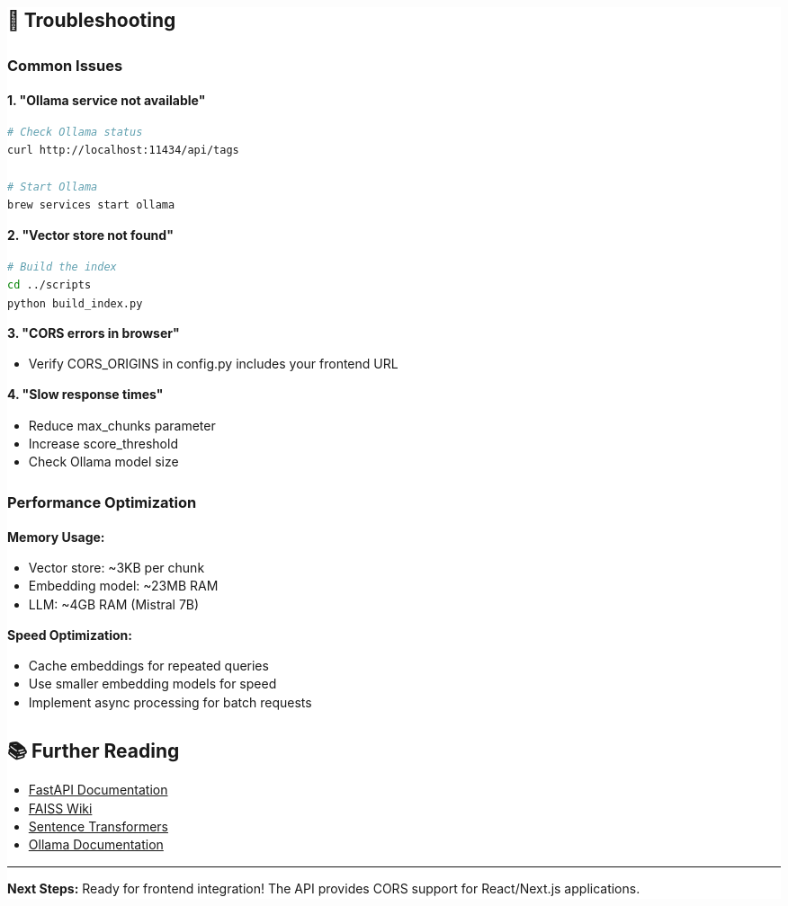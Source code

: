 ## 🔧 Troubleshooting

### Common Issues

**1. "Ollama service not available"**
```bash
# Check Ollama status
curl http://localhost:11434/api/tags

# Start Ollama
brew services start ollama
```

**2. "Vector store not found"**
```bash
# Build the index
cd ../scripts
python build_index.py
```

**3. "CORS errors in browser"**
- Verify CORS_ORIGINS in config.py includes your frontend URL

**4. "Slow response times"**
- Reduce max_chunks parameter
- Increase score_threshold  
- Check Ollama model size

### Performance Optimization

**Memory Usage:**
- Vector store: ~3KB per chunk
- Embedding model: ~23MB RAM
- LLM: ~4GB RAM (Mistral 7B)

**Speed Optimization:**
- Cache embeddings for repeated queries
- Use smaller embedding models for speed
- Implement async processing for batch requests

## 📚 Further Reading

- [FastAPI Documentation](https://fastapi.tiangolo.com/)
- [FAISS Wiki](https://github.com/facebookresearch/faiss/wiki)
- [Sentence Transformers](https://www.sbert.net/)
- [Ollama Documentation](https://ollama.ai/docs)

---

**Next Steps:** Ready for frontend integration! The API provides CORS support for React/Next.js applications. 